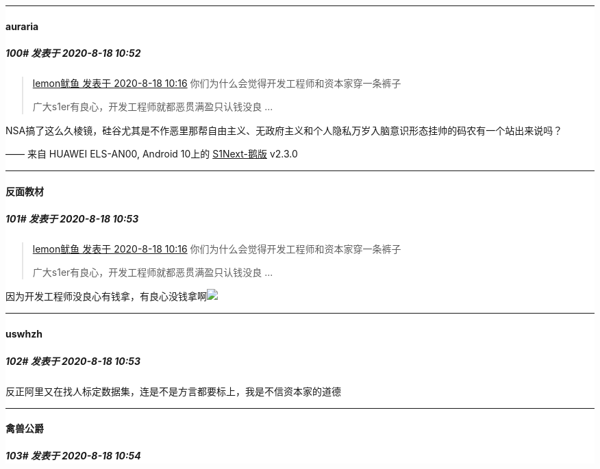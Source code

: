 


-----

####  auraria  
##### 100#       发表于 2020-8-18 10:52



<blockquote><a href="httphttps://bbs.saraba1st.com/2b/forum.php?mod=redirect&amp;goto=findpost&amp;pid=48469898&amp;ptid=1955246" target="_blank">lemon鱿鱼 发表于 2020-8-18 10:16</a>
你们为什么会觉得开发工程师和资本家穿一条裤子

广大s1er有良心，开发工程师就都恶贯满盈只认钱没良 ...</blockquote>
NSA搞了这么久棱镜，硅谷尤其是不作恶里那帮自由主义、无政府主义和个人隐私万岁入脑意识形态挂帅的码农有一个站出来说吗？

—— 来自 HUAWEI ELS-AN00, Android 10上的 [S1Next-鹅版](https://github.com/ykrank/S1-Next/releases) v2.3.0







-----

####  反面教材  
##### 101#       发表于 2020-8-18 10:53



<blockquote><a href="httphttps://bbs.saraba1st.com/2b/forum.php?mod=redirect&amp;goto=findpost&amp;pid=48469898&amp;ptid=1955246" target="_blank">lemon鱿鱼 发表于 2020-8-18 10:16</a>
你们为什么会觉得开发工程师和资本家穿一条裤子

广大s1er有良心，开发工程师就都恶贯满盈只认钱没良 ...</blockquote>
因为开发工程师没良心有钱拿，有良心没钱拿啊<img src="https://static.saraba1st.com/image/smiley/face2017/048.png" referrerpolicy="no-referrer">







-----

####  uswhzh  
##### 102#       发表于 2020-8-18 10:53




反正阿里又在找人标定数据集，连是不是方言都要标上，我是不信资本家的道德







-----

####  禽兽公爵  
##### 103#       发表于 2020-8-18 10:54
